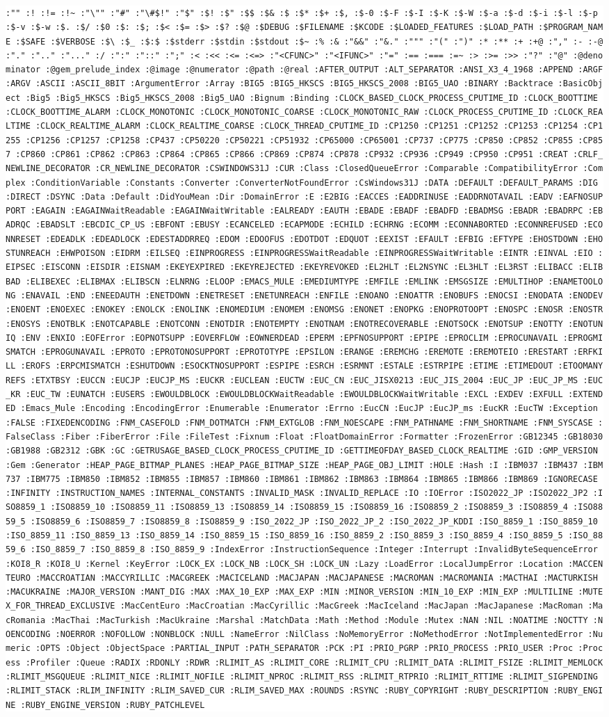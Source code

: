    :"" :! :!= :!~ :"\"" :"#" :"\#$!" :"$" :$! :$" :$$ :$& :$ :$* :$+ :$, :$-0 :$-F :$-I :$-K :$-W :$-a :$-d :$-i :$-l :$-p :$-v :$-w :$. :$/ :$0 :$: :$; :$< :$= :$> :$? :$@ :$DEBUG :$FILENAME :$KCODE :$LOADED_FEATURES :$LOAD_PATH :$PROGRAM_NAME :$SAFE :$VERBOSE :$\ :$_ :$:$ :$stderr :$stdin :$stdout :$~ :% :& :"&&" :"&." :""" :"(" :")" :* :** :+ :+@ :"," :- :-@ :"." :".." :"..." :/ :":" :"::" :";" :< :<< :<= :<=> :"<CFUNC>" :"<IFUNC>" :"=" :== :=== :=~ :> :>= :>> :"?" :"@" :@denominator :@gem_prelude_index :@image :@numerator :@path :@real :AFTER_OUTPUT :ALT_SEPARATOR :ANSI_X3_4_1968 :APPEND :ARGF :ARGV :ASCII :ASCII_8BIT :ArgumentError :Array :BIG5 :BIG5_HKSCS :BIG5_HKSCS_2008 :BIG5_UAO :BINARY :Backtrace :BasicObject :Big5 :Big5_HKSCS :Big5_HKSCS_2008 :Big5_UAO :Bignum :Binding :CLOCK_BASED_CLOCK_PROCESS_CPUTIME_ID :CLOCK_BOOTTIME :CLOCK_BOOTTIME_ALARM :CLOCK_MONOTONIC :CLOCK_MONOTONIC_COARSE :CLOCK_MONOTONIC_RAW :CLOCK_PROCESS_CPUTIME_ID :CLOCK_REALTIME :CLOCK_REALTIME_ALARM :CLOCK_REALTIME_COARSE :CLOCK_THREAD_CPUTIME_ID :CP1250 :CP1251 :CP1252 :CP1253 :CP1254 :CP1255 :CP1256 :CP1257 :CP1258 :CP437 :CP50220 :CP50221 :CP51932 :CP65000 :CP65001 :CP737 :CP775 :CP850 :CP852 :CP855 :CP857 :CP860 :CP861 :CP862 :CP863 :CP864 :CP865 :CP866 :CP869 :CP874 :CP878 :CP932 :CP936 :CP949 :CP950 :CP951 :CREAT :CRLF_NEWLINE_DECORATOR :CR_NEWLINE_DECORATOR :CSWINDOWS31J :CUR :Class :ClosedQueueError :Comparable :CompatibilityError :Complex :ConditionVariable :Constants :Converter :ConverterNotFoundError :CsWindows31J :DATA :DEFAULT :DEFAULT_PARAMS :DIG :DIRECT :DSYNC :Data :Default :DidYouMean :Dir :DomainError :E :E2BIG :EACCES :EADDRINUSE :EADDRNOTAVAIL :EADV :EAFNOSUPPORT :EAGAIN :EAGAINWaitReadable :EAGAINWaitWritable :EALREADY :EAUTH :EBADE :EBADF :EBADFD :EBADMSG :EBADR :EBADRPC :EBADRQC :EBADSLT :EBCDIC_CP_US :EBFONT :EBUSY :ECANCELED :ECAPMODE :ECHILD :ECHRNG :ECOMM :ECONNABORTED :ECONNREFUSED :ECONNRESET :EDEADLK :EDEADLOCK :EDESTADDRREQ :EDOM :EDOOFUS :EDOTDOT :EDQUOT :EEXIST :EFAULT :EFBIG :EFTYPE :EHOSTDOWN :EHOSTUNREACH :EHWPOISON :EIDRM :EILSEQ :EINPROGRESS :EINPROGRESSWaitReadable :EINPROGRESSWaitWritable :EINTR :EINVAL :EIO :EIPSEC :EISCONN :EISDIR :EISNAM :EKEYEXPIRED :EKEYREJECTED :EKEYREVOKED :EL2HLT :EL2NSYNC :EL3HLT :EL3RST :ELIBACC :ELIBBAD :ELIBEXEC :ELIBMAX :ELIBSCN :ELNRNG :ELOOP :EMACS_MULE :EMEDIUMTYPE :EMFILE :EMLINK :EMSGSIZE :EMULTIHOP :ENAMETOOLONG :ENAVAIL :END :ENEEDAUTH :ENETDOWN :ENETRESET :ENETUNREACH :ENFILE :ENOANO :ENOATTR :ENOBUFS :ENOCSI :ENODATA :ENODEV :ENOENT :ENOEXEC :ENOKEY :ENOLCK :ENOLINK :ENOMEDIUM :ENOMEM :ENOMSG :ENONET :ENOPKG :ENOPROTOOPT :ENOSPC :ENOSR :ENOSTR :ENOSYS :ENOTBLK :ENOTCAPABLE :ENOTCONN :ENOTDIR :ENOTEMPTY :ENOTNAM :ENOTRECOVERABLE :ENOTSOCK :ENOTSUP :ENOTTY :ENOTUNIQ :ENV :ENXIO :EOFError :EOPNOTSUPP :EOVERFLOW :EOWNERDEAD :EPERM :EPFNOSUPPORT :EPIPE :EPROCLIM :EPROCUNAVAIL :EPROGMISMATCH :EPROGUNAVAIL :EPROTO :EPROTONOSUPPORT :EPROTOTYPE :EPSILON :ERANGE :EREMCHG :EREMOTE :EREMOTEIO :ERESTART :ERFKILL :EROFS :ERPCMISMATCH :ESHUTDOWN :ESOCKTNOSUPPORT :ESPIPE :ESRCH :ESRMNT :ESTALE :ESTRPIPE :ETIME :ETIMEDOUT :ETOOMANYREFS :ETXTBSY :EUCCN :EUCJP :EUCJP_MS :EUCKR :EUCLEAN :EUCTW :EUC_CN :EUC_JISX0213 :EUC_JIS_2004 :EUC_JP :EUC_JP_MS :EUC_KR :EUC_TW :EUNATCH :EUSERS :EWOULDBLOCK :EWOULDBLOCKWaitReadable :EWOULDBLOCKWaitWritable :EXCL :EXDEV :EXFULL :EXTENDED :Emacs_Mule :Encoding :EncodingError :Enumerable :Enumerator :Errno :EucCN :EucJP :EucJP_ms :EucKR :EucTW :Exception :FALSE :FIXEDENCODING :FNM_CASEFOLD :FNM_DOTMATCH :FNM_EXTGLOB :FNM_NOESCAPE :FNM_PATHNAME :FNM_SHORTNAME :FNM_SYSCASE :FalseClass :Fiber :FiberError :File :FileTest :Fixnum :Float :FloatDomainError :Formatter :FrozenError :GB12345 :GB18030 :GB1988 :GB2312 :GBK :GC :GETRUSAGE_BASED_CLOCK_PROCESS_CPUTIME_ID :GETTIMEOFDAY_BASED_CLOCK_REALTIME :GID :GMP_VERSION :Gem :Generator :HEAP_PAGE_BITMAP_PLANES :HEAP_PAGE_BITMAP_SIZE :HEAP_PAGE_OBJ_LIMIT :HOLE :Hash :I :IBM037 :IBM437 :IBM737 :IBM775 :IBM850 :IBM852 :IBM855 :IBM857 :IBM860 :IBM861 :IBM862 :IBM863 :IBM864 :IBM865 :IBM866 :IBM869 :IGNORECASE :INFINITY :INSTRUCTION_NAMES :INTERNAL_CONSTANTS :INVALID_MASK :INVALID_REPLACE :IO :IOError :ISO2022_JP :ISO2022_JP2 :ISO8859_1 :ISO8859_10 :ISO8859_11 :ISO8859_13 :ISO8859_14 :ISO8859_15 :ISO8859_16 :ISO8859_2 :ISO8859_3 :ISO8859_4 :ISO8859_5 :ISO8859_6 :ISO8859_7 :ISO8859_8 :ISO8859_9 :ISO_2022_JP :ISO_2022_JP_2 :ISO_2022_JP_KDDI :ISO_8859_1 :ISO_8859_10 :ISO_8859_11 :ISO_8859_13 :ISO_8859_14 :ISO_8859_15 :ISO_8859_16 :ISO_8859_2 :ISO_8859_3 :ISO_8859_4 :ISO_8859_5 :ISO_8859_6 :ISO_8859_7 :ISO_8859_8 :ISO_8859_9 :IndexError :InstructionSequence :Integer :Interrupt :InvalidByteSequenceError :KOI8_R :KOI8_U :Kernel :KeyError :LOCK_EX :LOCK_NB :LOCK_SH :LOCK_UN :Lazy :LoadError :LocalJumpError :Location :MACCENTEURO :MACCROATIAN :MACCYRILLIC :MACGREEK :MACICELAND :MACJAPAN :MACJAPANESE :MACROMAN :MACROMANIA :MACTHAI :MACTURKISH :MACUKRAINE :MAJOR_VERSION :MANT_DIG :MAX :MAX_10_EXP :MAX_EXP :MIN :MINOR_VERSION :MIN_10_EXP :MIN_EXP :MULTILINE :MUTEX_FOR_THREAD_EXCLUSIVE :MacCentEuro :MacCroatian :MacCyrillic :MacGreek :MacIceland :MacJapan :MacJapanese :MacRoman :MacRomania :MacThai :MacTurkish :MacUkraine :Marshal :MatchData :Math :Method :Module :Mutex :NAN :NIL :NOATIME :NOCTTY :NOENCODING :NOERROR :NOFOLLOW :NONBLOCK :NULL :NameError :NilClass :NoMemoryError :NoMethodError :NotImplementedError :Numeric :OPTS :Object :ObjectSpace :PARTIAL_INPUT :PATH_SEPARATOR :PCK :PI :PRIO_PGRP :PRIO_PROCESS :PRIO_USER :Proc :Process :Profiler :Queue :RADIX :RDONLY :RDWR :RLIMIT_AS :RLIMIT_CORE :RLIMIT_CPU :RLIMIT_DATA :RLIMIT_FSIZE :RLIMIT_MEMLOCK :RLIMIT_MSGQUEUE :RLIMIT_NICE :RLIMIT_NOFILE :RLIMIT_NPROC :RLIMIT_RSS :RLIMIT_RTPRIO :RLIMIT_RTTIME :RLIMIT_SIGPENDING :RLIMIT_STACK :RLIM_INFINITY :RLIM_SAVED_CUR :RLIM_SAVED_MAX :ROUNDS :RSYNC :RUBY_COPYRIGHT :RUBY_DESCRIPTION :RUBY_ENGINE :RUBY_ENGINE_VERSION :RUBY_PATCHLEVEL